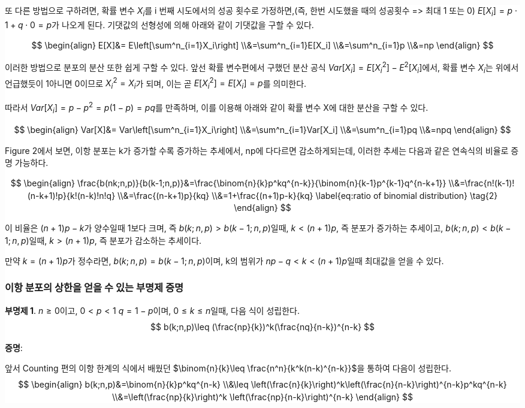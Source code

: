 또 다른 방법으로 구하려면, 확률 변수 $X_i$를 i 번째 시도에서의 성공 횟수로 가정하면,(즉, 한번 시도했을 때의 성공횟수 => 최대 1 또는 0) $E[X_i]=p\cdot 1+ q\cdot 0=p$가 나오게 된다. 기댓값의 선형성에 의해 아래와 같이 기댓값을 구할 수 있다.


$$
\begin{align}
E[X]&= E\left[\sum^n_{i=1}X_i\right]
\\&=\sum^n_{i=1}E[X_i]
\\&=\sum^n_{i=1}p
\\&=np
\end{align}
$$

이러한 방법으로 분포의 분산 또한 쉽게 구할 수 있다. 앞선 확률 변수편에서 구했던 분산 공식 $Var[X_i]=E[X_i^2]-E^2[X_i]$에서, 확률 변수 $X_i$는 위에서 언급했듯이 1아니면 0이므로 $X_i^2=X_i$가 되며, 이는 곧 $E[X^2_i]=E[X_i]=p$를 의미한다.

따라서 $Var[X_i]=p-p^2=p(1-p)=pq$를 만족하며, 이를 이용해 아래와 같이 확률 변수 X에 대한 분산을 구할 수 있다.


$$
\begin{align}
Var[X]&= Var\left[\sum^n_{i=1}X_i\right]
\\&=\sum^n_{i=1}Var[X_i]
\\&=\sum^n_{i=1}pq
\\&=npq
\end{align}
$$

Figure 2에서 보면, 이항 분포는 k가 증가할 수록 증가하는 추세에서, np에 다다르면 감소하게되는데, 이러한 추세는 다음과 같은 연속식의 비율로 증명 가능하다.

$$
\begin{align}
\frac{b(nk;n,p)}{b(k-1;n,p)}&=\frac{\binom{n}{k}p^kq^{n-k}}{\binom{n}{k-1}p^{k-1}q^{n-k+1}}
\\&=\frac{n!(k-1)!(n-k+1)!p}{k!(n-k)!n!q}
\\&=\frac{(n-k+1)p}{kq}
\\&=1+\frac{(n+1)p-k}{kq}
\label{eq:ratio of binomial distribution}
\tag{2}
\end{align}
$$

이 비율은 $(n+1)p-k$가 양수일때 1보다 크며, 즉 $b(k;n,p)>b(k-1;n,p)$일때, $k<(n+1)p$, 즉 분포가 증가하는 추세이고, $b(k;n,p)<b(k-1;n,p)$일때, $k>(n+1)p$, 즉 분포가 감소하는 추세이다.

만약 $k=(n+1)p$가 정수라면, $b(k;n,p)=b(k-1;n,p)$이며, k의 범위가 $np-q <k<(n+1)p$일때 최대값을 얻을 수 있다.

### 이항 분포의 상한을 얻을 수 있는 부명제 증명

**부명제 1**. $n \geq 0$이고, $0<p<1$ $q=1-p$이며, $0\leq k \leq n$일때, 다음 식이 성립한다.
$$
b(k;n,p)\leq (\frac{np}{k})^k(\frac{nq}{n-k})^{n-k}
$$

**증명**:

앞서 Counting 편의 이항 한계의 식에서 배웠던 $\binom{n}{k}\leq \frac{n^n}{k^k(n-k)^{n-k}}$을 통하여 다음이 성립한다.
$$
\begin{align}
b(k;n,p)&=\binom{n}{k}p^kq^{n-k}
\\&\leq \left(\frac{n}{k}\right)^k\left(\frac{n}{n-k}\right)^{n-k}p^kq^{n-k}
\\&=\left(\frac{np}{k}\right)^k \left(\frac{np}{n-k}\right)^{n-k}
\end{align}
$$
